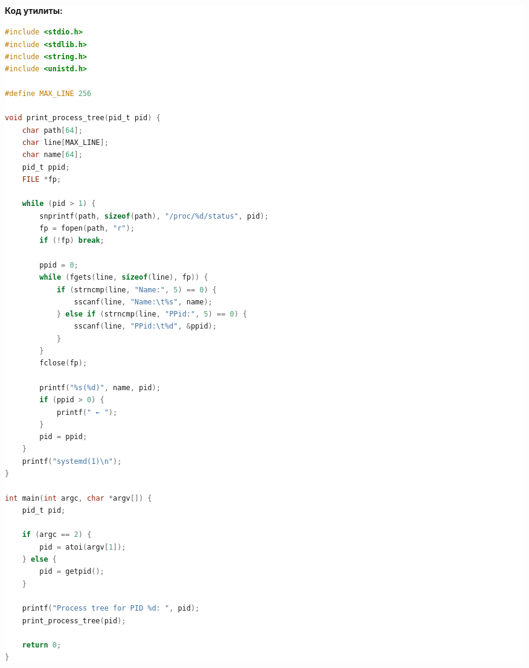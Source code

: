 **Код утилиты:**
```c
#include <stdio.h>
#include <stdlib.h>
#include <string.h>
#include <unistd.h>

#define MAX_LINE 256

void print_process_tree(pid_t pid) {
    char path[64];
    char line[MAX_LINE];
    char name[64];
    pid_t ppid;
    FILE *fp;
    
    while (pid > 1) {
        snprintf(path, sizeof(path), "/proc/%d/status", pid);
        fp = fopen(path, "r");
        if (!fp) break;
        
        ppid = 0;
        while (fgets(line, sizeof(line), fp)) {
            if (strncmp(line, "Name:", 5) == 0) {
                sscanf(line, "Name:\t%s", name);
            } else if (strncmp(line, "PPid:", 5) == 0) {
                sscanf(line, "PPid:\t%d", &ppid);
            }
        }
        fclose(fp);
        
        printf("%s(%d)", name, pid);
        if (ppid > 0) {
            printf(" ← ");
        }
        pid = ppid;
    }
    printf("systemd(1)\n");
}

int main(int argc, char *argv[]) {
    pid_t pid;
    
    if (argc == 2) {
        pid = atoi(argv[1]);
    } else {
        pid = getpid();
    }
    
    printf("Process tree for PID %d: ", pid);
    print_process_tree(pid);
    
    return 0;
}
```
